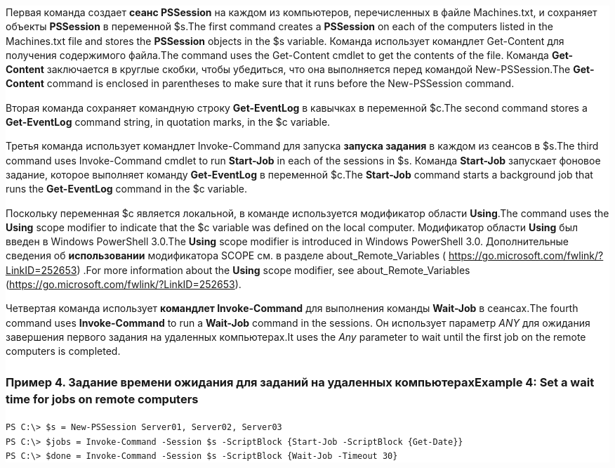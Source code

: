 <span data-ttu-id="fc5f2-139">Первая команда создает **сеанс PSSession** на каждом из компьютеров, перечисленных в файле Machines.txt, и сохраняет объекты **PSSession** в переменной $s.</span><span class="sxs-lookup"><span data-stu-id="fc5f2-139">The first command creates a **PSSession** on each of the computers listed in the Machines.txt file and stores the **PSSession** objects in the $s variable.</span></span>
<span data-ttu-id="fc5f2-140">Команда использует командлет Get-Content для получения содержимого файла.</span><span class="sxs-lookup"><span data-stu-id="fc5f2-140">The command uses the Get-Content cmdlet to get the contents of the file.</span></span>
<span data-ttu-id="fc5f2-141">Команда **Get-Content** заключается в круглые скобки, чтобы убедиться, что она выполняется перед командой New-PSSession.</span><span class="sxs-lookup"><span data-stu-id="fc5f2-141">The **Get-Content** command is enclosed in parentheses to make sure that it runs before the New-PSSession command.</span></span>

<span data-ttu-id="fc5f2-142">Вторая команда сохраняет командную строку **Get-EventLog** в кавычках в переменной $c.</span><span class="sxs-lookup"><span data-stu-id="fc5f2-142">The second command stores a **Get-EventLog** command string, in quotation marks, in the $c variable.</span></span>

<span data-ttu-id="fc5f2-143">Третья команда использует командлет Invoke-Command для запуска **запуска задания** в каждом из сеансов в $s.</span><span class="sxs-lookup"><span data-stu-id="fc5f2-143">The third command uses Invoke-Command cmdlet to run **Start-Job** in each of the sessions in $s.</span></span>
<span data-ttu-id="fc5f2-144">Команда **Start-Job** запускает фоновое задание, которое выполняет команду **Get-EventLog** в переменной $c.</span><span class="sxs-lookup"><span data-stu-id="fc5f2-144">The **Start-Job** command starts a background job that runs the **Get-EventLog** command in the $c variable.</span></span>

<span data-ttu-id="fc5f2-145">Поскольку переменная $c является локальной, в команде используется модификатор области **Using**.</span><span class="sxs-lookup"><span data-stu-id="fc5f2-145">The command uses the **Using** scope modifier to indicate that the $c variable was defined on the local computer.</span></span>
<span data-ttu-id="fc5f2-146">Модификатор области **Using** был введен в Windows PowerShell 3.0.</span><span class="sxs-lookup"><span data-stu-id="fc5f2-146">The **Using** scope modifier is introduced in Windows PowerShell 3.0.</span></span>
<span data-ttu-id="fc5f2-147">Дополнительные сведения об **использовании** модификатора SCOPE см. в разделе about_Remote_Variables ( https://go.microsoft.com/fwlink/?LinkID=252653) .</span><span class="sxs-lookup"><span data-stu-id="fc5f2-147">For more information about the **Using** scope modifier, see about_Remote_Variables (https://go.microsoft.com/fwlink/?LinkID=252653).</span></span>

<span data-ttu-id="fc5f2-148">Четвертая команда использует **командлет Invoke-Command** для выполнения команды **Wait-Job** в сеансах.</span><span class="sxs-lookup"><span data-stu-id="fc5f2-148">The fourth command uses **Invoke-Command** to run a **Wait-Job** command in the sessions.</span></span>
<span data-ttu-id="fc5f2-149">Он использует параметр *ANY* для ожидания завершения первого задания на удаленных компьютерах.</span><span class="sxs-lookup"><span data-stu-id="fc5f2-149">It uses the *Any* parameter to wait until the first job on the remote computers is completed.</span></span>

### <span data-ttu-id="fc5f2-150">Пример 4. Задание времени ожидания для заданий на удаленных компьютерах</span><span class="sxs-lookup"><span data-stu-id="fc5f2-150">Example 4: Set a wait time for jobs on remote computers</span></span>

```
PS C:\> $s = New-PSSession Server01, Server02, Server03
PS C:\> $jobs = Invoke-Command -Session $s -ScriptBlock {Start-Job -ScriptBlock {Get-Date}}
PS C:\> $done = Invoke-Command -Session $s -ScriptBlock {Wait-Job -Timeout 30}
```
